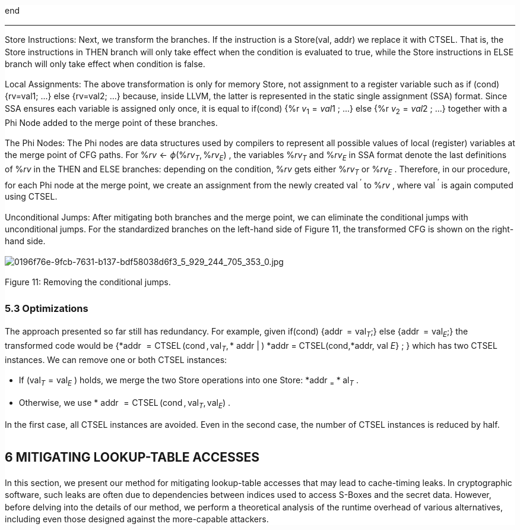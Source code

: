 end

---

Store Instructions: Next, we transform the branches. If the instruction is a Store(val, addr) we replace it with CTSEL. That is, the Store instructions in THEN branch will only take effect when the condition is evaluated to true, while the Store instructions in ELSE branch will only take effect when condition is false.

Local Assignments: The above transformation is only for memory Store, not assignment to a register variable such as if (cond) \{rv=val1; ...\} else \{rv=val2; ...\} because, inside LLVM, the latter is represented in the static single assignment (SSA) format. Since SSA ensures each variable is assigned only once, it is equal to if(cond) \{%r ${v}_{1} = {val}1$ ; ...\} else \{%r ${v}_{2} = {val}2$ ; ...\} together with a Phi Node added to the merge point of these branches.

The Phi Nodes: The Phi nodes are data structures used by compilers to represent all possible values of local (register) variables at the merge point of CFG paths. For $\% {rv} \leftarrow  \phi \left( {\% r{v}_{T},\% r{v}_{E}}\right)$ , the variables $\% r{v}_{T}$ and $\% r{v}_{E}$ in SSA format denote the last definitions of $\% {rv}$ in the THEN and ELSE branches: depending on the condition, $\% {rv}$ gets either $\% r{v}_{T}$ or $\% r{v}_{E}$ . Therefore, in our procedure, for each Phi node at the merge point, we create an assignment from the newly created val ${}^{\prime }$ to $\% {rv}$ , where val ${}^{\prime }$ is again computed using CTSEL.

Unconditional Jumps: After mitigating both branches and the merge point, we can eliminate the conditional jumps with unconditional jumps. For the standardized branches on the left-hand side of Figure 11, the transformed CFG is shown on the right-hand side.

![0196f76e-9fcb-7631-b137-bdf58038d6f3_5_929_244_705_353_0.jpg](images/0196f76e-9fcb-7631-b137-bdf58038d6f3_5_929_244_705_353_0.jpg)

Figure 11: Removing the conditional jumps.

### 5.3 Optimizations

The approach presented so far still has redundancy. For example, given if(cond) $\left\{  {\operatorname{addr} = {\operatorname{val}}_{T};}\right\}$ else $\left\{  {\operatorname{addr} = {\operatorname{val}}_{E};}\right\}$ the transformed code would be $\left\{  {*\text{addr } = \operatorname{CTSEL}\left( {\left. \operatorname{cond},{\mathrm{{val}}}_{T}, * \text{ addr }\right| }_{\text{ }}\right) }\right.$ *addr = CTSEL(cond,*addr, val $\left. E\right\}$ ; \} which has two CTSEL instances. We can remove one or both CTSEL instances:

- If $\left( {{\mathrm{{val}}}_{T} = {\mathrm{{val}}}_{E}}\right.$ ) holds, we merge the two Store operations into one Store: $* {\text{addr }}_{ = } * {\text{al}}_{T}$ .

- Otherwise, we use $*$ addr $= \operatorname{CTSEL}\left( {\operatorname{cond},{\operatorname{val}}_{T},{\operatorname{val}}_{E}}\right)$ .

In the first case, all CTSEL instances are avoided. Even in the second case, the number of CTSEL instances is reduced by half.

## 6 MITIGATING LOOKUP-TABLE ACCESSES

In this section, we present our method for mitigating lookup-table accesses that may lead to cache-timing leaks. In cryptographic software, such leaks are often due to dependencies between indices used to access S-Boxes and the secret data. However, before delving into the details of our method, we perform a theoretical analysis of the runtime overhead of various alternatives, including even those designed against the more-capable attackers.
